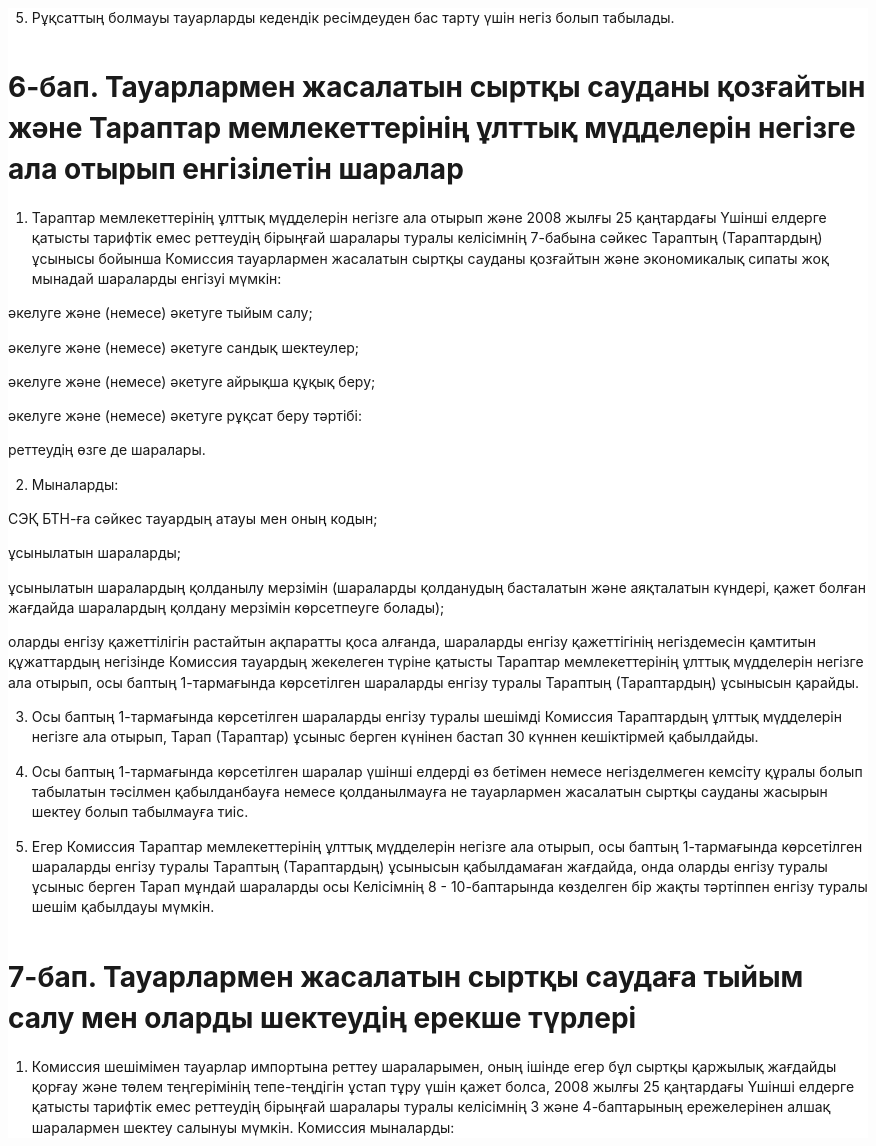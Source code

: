 5. Рұқсаттың болмауы тауарларды кедендік ресімдеуден бас тарту үшін негіз болып табылады.

# 6-бап. Тауарлармен жасалатын сыртқы сауданы қозғайтын және Тараптар мемлекеттерінің ұлттық мүдделерін негізге ала отырып енгізілетін шаралар

1. Тараптар мемлекеттерінің ұлттық мүдделерін негізге ала отырып және 2008 жылғы 25 қаңтардағы Үшінші елдерге қатысты тарифтік емес реттеудің бірыңғай шаралары туралы келісімнің 7-бабына сәйкес Тараптың (Тараптардың) ұсынысы бойынша Комиссия тауарлармен жасалатын сыртқы сауданы қозғайтын және экономикалық сипаты жоқ мынадай шараларды енгізуі мүмкін:

әкелуге және (немесе) әкетуге тыйым салу;

әкелуге және (немесе) әкетуге сандық шектеулер;

әкелуге және (немесе) әкетуге айрықша құқық беру;

әкелуге және (немесе) әкетуге рұқсат беру тәртібі:

реттеудің өзге де шаралары.

2. Мыналарды:

СЭҚ БТН-ға сәйкес тауардың атауы мен оның кодын;

ұсынылатын шараларды;

ұсынылатын шаралардың қолданылу мерзімін (шараларды қолданудың басталатын және аяқталатын күндері, қажет болған жағдайда шаралардың қолдану мерзімін көрсетпеуге болады);

оларды енгізу қажеттілігін растайтын ақпаратты қоса алғанда, шараларды енгізу қажеттігінің негіздемесін қамтитын құжаттардың негізінде Комиссия тауардың жекелеген түріне қатысты Тараптар мемлекеттерінің ұлттық мүдделерін негізге ала отырып, осы баптың 1-тармағында көрсетілген шараларды енгізу туралы Тараптың (Тараптардың) ұсынысын қарайды.

3. Осы баптың 1-тармағында көрсетілген шараларды енгізу туралы шешімді Комиссия Тараптардың ұлттық мүдделерін негізге ала отырып, Тарап (Тараптар) ұсыныс берген күнінен бастап 30 күннен кешіктірмей қабылдайды.

4. Осы баптың 1-тармағында көрсетілген шаралар үшінші елдерді өз бетімен немесе негізделмеген кемсіту құралы болып табылатын тәсілмен қабылданбауға немесе қолданылмауға не тауарлармен жасалатын сыртқы сауданы жасырын шектеу болып табылмауға тиіс.

5. Егер Комиссия Тараптар мемлекеттерінің ұлттық мүдделерін негізге ала отырып, осы баптың 1-тармағында көрсетілген шараларды енгізу туралы Тараптың (Тараптардың) ұсынысын қабылдамаған жағдайда, онда оларды енгізу туралы ұсыныс берген Тарап мұндай шараларды осы Келісімнің 8 - 10-баптарында көзделген бір жақты тәртіппен енгізу туралы шешім қабылдауы мүмкін.

# 7-бап. Тауарлармен жасалатын сыртқы саудаға тыйым салу мен оларды шектеудің ерекше түрлері

1. Комиссия шешімімен тауарлар импортына реттеу шараларымен, оның ішінде егер бұл сыртқы қаржылық жағдайды қорғау және төлем теңгерімінің тепе-теңдігін ұстап тұру үшін қажет болса, 2008 жылғы 25 қаңтардағы Үшінші елдерге қатысты тарифтік емес реттеудің бірыңғай шаралары туралы келісімнің 3 және 4-баптарының ережелерінен алшақ шаралармен шектеу салынуы мүмкін. Комиссия мыналарды:
